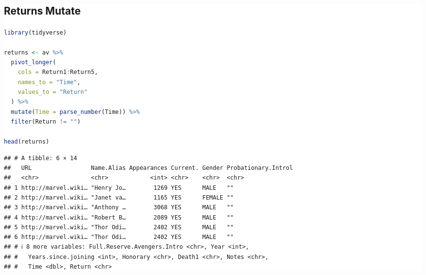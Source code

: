 ## Returns Mutate

``` r
library(tidyverse)

returns <- av %>%
  pivot_longer(
    cols = Return1:Return5,
    names_to = "Time",
    values_to = "Return"
  ) %>%
  mutate(Time = parse_number(Time)) %>%
  filter(Return != "")

head(returns)
```

    ## # A tibble: 6 × 14
    ##   URL                 Name.Alias Appearances Current. Gender Probationary.Introl
    ##   <chr>               <chr>            <int> <chr>    <chr>  <chr>              
    ## 1 http://marvel.wiki… "Henry Jo…        1269 YES      MALE   ""                 
    ## 2 http://marvel.wiki… "Janet va…        1165 YES      FEMALE ""                 
    ## 3 http://marvel.wiki… "Anthony …        3068 YES      MALE   ""                 
    ## 4 http://marvel.wiki… "Robert B…        2089 YES      MALE   ""                 
    ## 5 http://marvel.wiki… "Thor Odi…        2402 YES      MALE   ""                 
    ## 6 http://marvel.wiki… "Thor Odi…        2402 YES      MALE   ""                 
    ## # ℹ 8 more variables: Full.Reserve.Avengers.Intro <chr>, Year <int>,
    ## #   Years.since.joining <int>, Honorary <chr>, Death1 <chr>, Notes <chr>,
    ## #   Time <dbl>, Return <chr>
